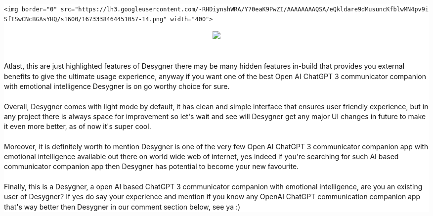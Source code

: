     <img border="0" src="https://lh3.googleusercontent.com/-RHDiynshWRA/Y70eaK9PwZI/AAAAAAAAQSA/eQkldare9dMusuncKfblwMN4pv9iSfTSwCNcBGAsYHQ/s1600/1673338464451057-14.png" width="400">
  </a>
</div><div class="separator" style="clear: both; text-align: center;">
  <a href="https://lh3.googleusercontent.com/-Obk0nhe140Y/Y70eX7jK3mI/AAAAAAAAQR8/d-NtyA_fQPwg-bjPPTUQsgF_2SkMonnSgCNcBGAsYHQ/s1600/1673338452585167-15.png" imageanchor="1" style="margin-left: 1em; margin-right: 1em;">
    <img border="0" src="https://lh3.googleusercontent.com/-Obk0nhe140Y/Y70eX7jK3mI/AAAAAAAAQR8/d-NtyA_fQPwg-bjPPTUQsgF_2SkMonnSgCNcBGAsYHQ/s1600/1673338452585167-15.png" width="400">
  </a>
</div><br></b></div><div><b><br></b></div><div>Atlast, this are just highlighted features of Desygner there may be many hidden features in-build that provides you external benefits to give the ultimate usage experience, anyway if you want one of the best Open AI ChatGPT 3 communicator companion with emotional intelligence Desygner is on go worthy choice for sure.</div><div><br></div><div>Overall, Desygner comes with light mode by default, it has clean and simple interface that ensures user friendly experience, but in any project there is always space for improvement so let's wait and see will Desygner get any major UI changes in future to make it even more better, as of now it's super cool.</div><div><br></div><div>Moreover, it is definitely worth to mention Desygner is one of the very few Open AI ChatGPT 3 communicator companion app with emotional intelligence available out there on world wide web of internet, yes indeed if you're searching for such AI based communicator companion app then Desygner has potential to become your new favourite.</div><div><br></div><div>Finally, this is a Desygner, a open AI based ChatGPT 3 communicator companion with emotional intelligence, are you an existing user of Desygner? If yes do say your experience and mention if you know any OpenAI ChatGPT communication companion app that's way better then Desygner in our comment section below, see ya :)</div>
